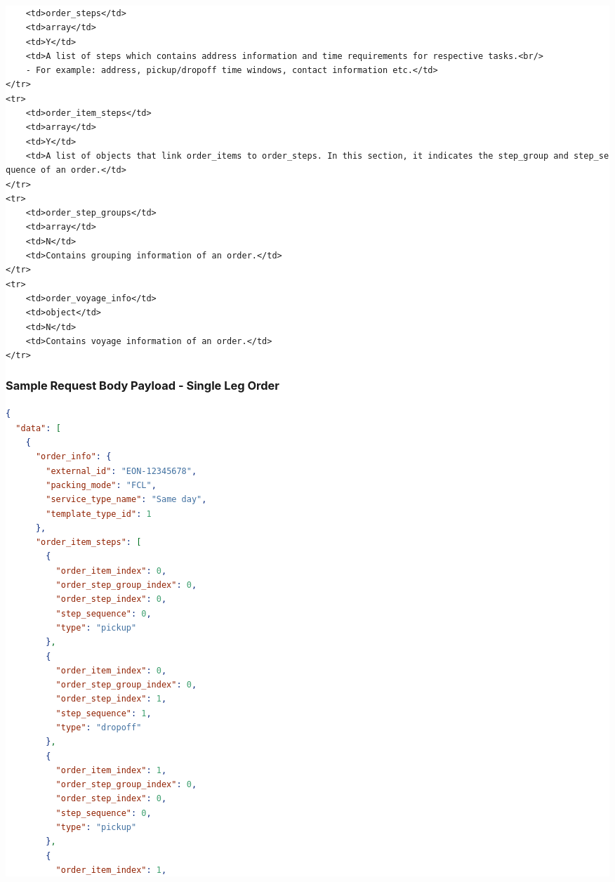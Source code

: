         <td>order_steps</td>
        <td>array</td>
        <td>Y</td>
        <td>A list of steps which contains address information and time requirements for respective tasks.<br/>
        - For example: address, pickup/dropoff time windows, contact information etc.</td>
    </tr>
    <tr>
        <td>order_item_steps</td>
        <td>array</td>
        <td>Y</td>
        <td>A list of objects that link order_items to order_steps. In this section, it indicates the step_group and step_sequence of an order.</td>
    </tr>
    <tr>
        <td>order_step_groups</td>
        <td>array</td>
        <td>N</td>
        <td>Contains grouping information of an order.</td>
    </tr>
    <tr>
        <td>order_voyage_info</td>
        <td>object</td>
        <td>N</td>
        <td>Contains voyage information of an order.</td>
    </tr>
</table>

### Sample Request Body Payload - Single Leg Order

```json
{
  "data": [
    {
      "order_info": {
        "external_id": "EON-12345678",
        "packing_mode": "FCL",
        "service_type_name": "Same day",
        "template_type_id": 1
      },
      "order_item_steps": [
        {
          "order_item_index": 0,
          "order_step_group_index": 0,
          "order_step_index": 0,
          "step_sequence": 0,
          "type": "pickup"
        },
        {
          "order_item_index": 0,
          "order_step_group_index": 0,
          "order_step_index": 1,
          "step_sequence": 1,
          "type": "dropoff"
        },
        {
          "order_item_index": 1,
          "order_step_group_index": 0,
          "order_step_index": 0,
          "step_sequence": 0,
          "type": "pickup"
        },
        {
          "order_item_index": 1,
```
